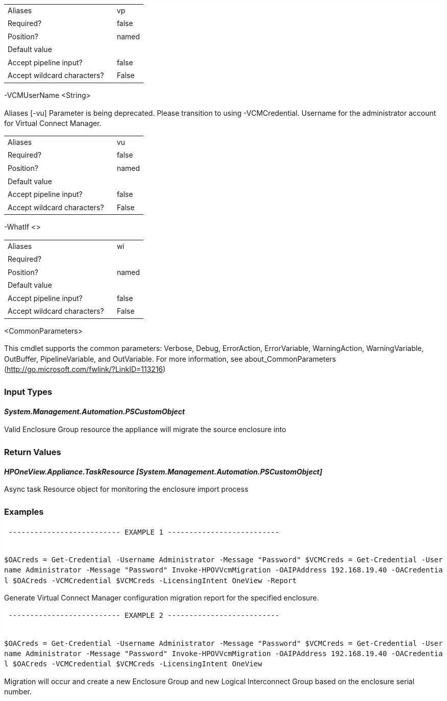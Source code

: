 <table><tbody><tr><td>Aliases</td><td>vp</td></tr><tr><td>Required?</td><td>false</td></tr><tr><td>Position?</td><td>named</td></tr><tr><td>Default value</td><td></td></tr><tr><td>Accept pipeline input?</td><td>false</td></tr><tr><td>Accept wildcard characters?&nbsp;&nbsp;&nbsp; </td><td>False</td></tr></tbody></table>

 -VCMUserName &lt;String&gt;<p>
Aliases [-vu]
Parameter is being deprecated. Please transition to using -VCMCredential.
Username for the administrator account for Virtual Connect Manager.

<table><tbody><tr><td>Aliases</td><td>vu</td></tr><tr><td>Required?</td><td>false</td></tr><tr><td>Position?</td><td>named</td></tr><tr><td>Default value</td><td></td></tr><tr><td>Accept pipeline input?</td><td>false</td></tr><tr><td>Accept wildcard characters?&nbsp;&nbsp;&nbsp; </td><td>False</td></tr></tbody></table>

 -WhatIf &lt;&gt;<p>


<table><tbody><tr><td>Aliases</td><td>wi</td></tr><tr><td>Required?</td><td></td></tr><tr><td>Position?</td><td>named</td></tr><tr><td>Default value</td><td></td></tr><tr><td>Accept pipeline input?</td><td>false</td></tr><tr><td>Accept wildcard characters?&nbsp;&nbsp;&nbsp; </td><td>False</td></tr></tbody></table>

 &lt;CommonParameters&gt;

This cmdlet supports the common parameters: Verbose, Debug, ErrorAction, ErrorVariable, WarningAction, WarningVariable, OutBuffer, PipelineVariable, and OutVariable. For more information, see about_CommonParameters (<a href="http://go.microsoft.com/fwlink/?LinkID=113216">http://go.microsoft.com/fwlink/?LinkID=113216</a>)<p>

### Input Types

_**System.Management.Automation.PSCustomObject**_

 Valid Enclosure Group resource the appliance will migrate the source enclosure into



### Return Values

_**HPOneView.Appliance.TaskResource [System.Management.Automation.PSCustomObject]**_

 

Async task Resource object for monitoring the enclosure import process



### Examples

<pre> -------------------------- EXAMPLE 1 --------------------------<p>
$OACreds = Get-Credential -Username Administrator -Message "Password" $VCMCreds = Get-Credential -Username Administrator -Message "Password" Invoke-HPOVVcmMigration -OAIPAddress 192.168.19.40 -OACredential $OACreds -VCMCredential $VCMCreds -LicensingIntent OneView -Report</pre>
Generate Virtual Connect Manager configuration migration report for the specified enclosure.


 <pre> -------------------------- EXAMPLE 2 --------------------------<p>
$OACreds = Get-Credential -Username Administrator -Message "Password" $VCMCreds = Get-Credential -Username Administrator -Message "Password" Invoke-HPOVVcmMigration -OAIPAddress 192.168.19.40 -OACredential $OACreds -VCMCredential $VCMCreds -LicensingIntent OneView
</pre>
Migration will occur and create a new Enclosure Group and new Logical Interconnect Group based on the enclosure serial number.
